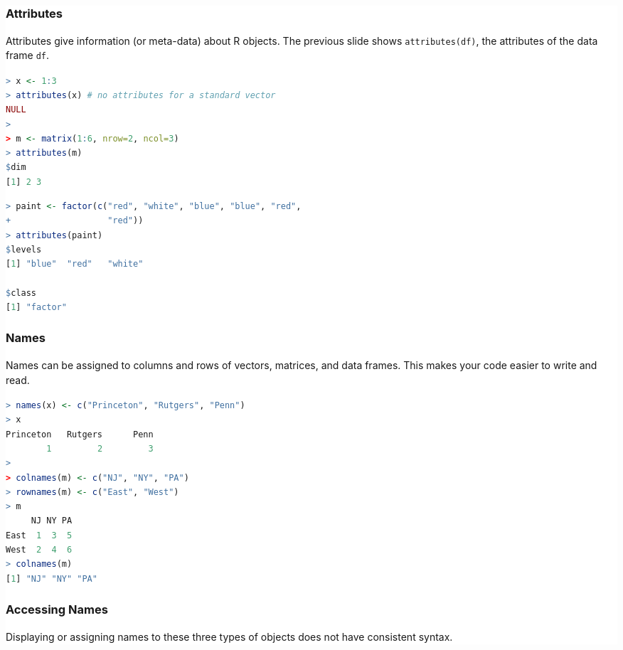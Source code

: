 ### Attributes

Attributes give information (or meta-data) about R objects.  The previous slide shows `attributes(df)`, the attributes of the data frame `df`.


```r
> x <- 1:3
> attributes(x) # no attributes for a standard vector
NULL
> 
> m <- matrix(1:6, nrow=2, ncol=3)
> attributes(m)
$dim
[1] 2 3
```



```r
> paint <- factor(c("red", "white", "blue", "blue", "red", 
+                   "red"))
> attributes(paint)
$levels
[1] "blue"  "red"   "white"

$class
[1] "factor"
```


### Names
Names can be assigned to columns and rows of vectors, matrices, and data frames. This makes your code easier to write and read.


```r
> names(x) <- c("Princeton", "Rutgers", "Penn")
> x
Princeton   Rutgers      Penn 
        1         2         3 
> 
> colnames(m) <- c("NJ", "NY", "PA")
> rownames(m) <- c("East", "West")
> m
     NJ NY PA
East  1  3  5
West  2  4  6
> colnames(m)
[1] "NJ" "NY" "PA"
```

### Accessing Names

Displaying or assigning names to these three types of objects does not have consistent syntax.
